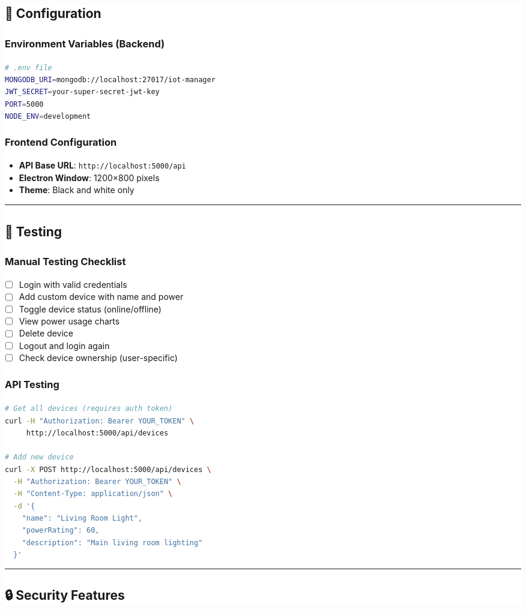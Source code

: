 
## 🔧 Configuration

### Environment Variables (Backend)
```bash
# .env file
MONGODB_URI=mongodb://localhost:27017/iot-manager
JWT_SECRET=your-super-secret-jwt-key
PORT=5000
NODE_ENV=development
```

### Frontend Configuration
- **API Base URL**: `http://localhost:5000/api`
- **Electron Window**: 1200×800 pixels
- **Theme**: Black and white only

---

## 🧪 Testing

### Manual Testing Checklist
- [ ] Login with valid credentials
- [ ] Add custom device with name and power
- [ ] Toggle device status (online/offline)
- [ ] View power usage charts
- [ ] Delete device
- [ ] Logout and login again
- [ ] Check device ownership (user-specific)

### API Testing
```bash
# Get all devices (requires auth token)
curl -H "Authorization: Bearer YOUR_TOKEN" \
     http://localhost:5000/api/devices

# Add new device
curl -X POST http://localhost:5000/api/devices \
  -H "Authorization: Bearer YOUR_TOKEN" \
  -H "Content-Type: application/json" \
  -d '{
    "name": "Living Room Light",
    "powerRating": 60,
    "description": "Main living room lighting"
  }'
```

---

## 🔒 Security Features
